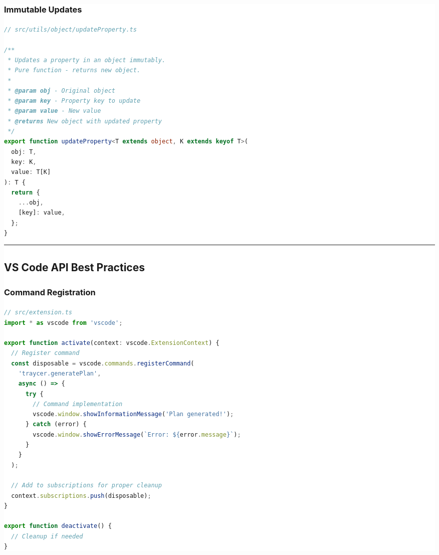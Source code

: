 ### Immutable Updates

```typescript
// src/utils/object/updateProperty.ts

/**
 * Updates a property in an object immutably.
 * Pure function - returns new object.
 *
 * @param obj - Original object
 * @param key - Property key to update
 * @param value - New value
 * @returns New object with updated property
 */
export function updateProperty<T extends object, K extends keyof T>(
  obj: T,
  key: K,
  value: T[K]
): T {
  return {
    ...obj,
    [key]: value,
  };
}
```

---

## VS Code API Best Practices

### Command Registration

```typescript
// src/extension.ts
import * as vscode from 'vscode';

export function activate(context: vscode.ExtensionContext) {
  // Register command
  const disposable = vscode.commands.registerCommand(
    'traycer.generatePlan',
    async () => {
      try {
        // Command implementation
        vscode.window.showInformationMessage('Plan generated!');
      } catch (error) {
        vscode.window.showErrorMessage(`Error: ${error.message}`);
      }
    }
  );

  // Add to subscriptions for proper cleanup
  context.subscriptions.push(disposable);
}

export function deactivate() {
  // Cleanup if needed
}
```
